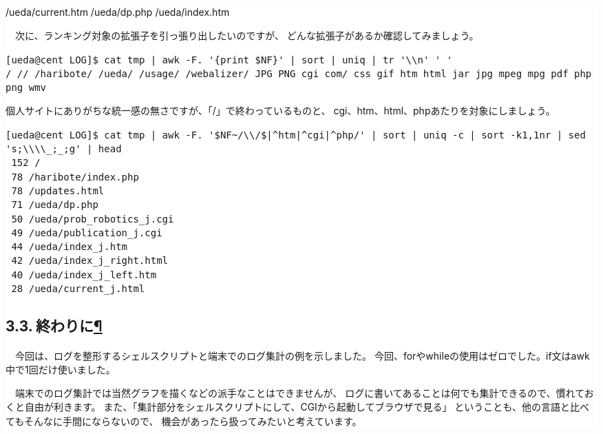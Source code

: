/ueda/current.htm
/ueda/dp.php
/ueda/index.htm
</pre></div>
</div>
<p>　次に、ランキング対象の拡張子を引っ張り出したいのですが、
どんな拡張子があるか確認してみましょう。</p>
<div class="highlight-bash"><div class="highlight"><pre><span class="o">[</span>ueda@cent LOG<span class="o">]</span><span class="nv">$ </span>cat tmp | awk -F. <span class="s1">&#39;{print $NF}&#39;</span> | sort | uniq | tr <span class="s1">&#39;\\n&#39;</span> <span class="s1">&#39; &#39;</span>
/ // /haribote/ /ueda/ /usage/ /webalizer/ JPG PNG cgi com/ css gif htm html jar jpg mpeg mpg pdf php png wmv
</pre></div>
</div>
<p>個人サイトにありがちな統一感の無さですが、「/」で終わっているものと、
cgi、htm、html、phpあたりを対象にしましょう。</p>
<div class="highlight-bash"><div class="highlight"><pre><span class="o">[</span>ueda@cent LOG<span class="o">]</span><span class="nv">$ </span>cat tmp | awk -F. <span class="s1">&#39;$NF~/\\/$|^htm|^cgi|^php/&#39;</span> | sort | uniq -c | sort -k1,1nr | sed <span class="s1">&#39;s;\\\\_;_;g&#39;</span> | head
 152 /
 78 /haribote/index.php
 78 /updates.html
 71 /ueda/dp.php
 50 /ueda/prob_robotics_j.cgi
 49 /ueda/publication_j.cgi
 44 /ueda/index_j.htm
 42 /ueda/index_j_right.html
 40 /ueda/index_j_left.htm
 28 /ueda/current_j.html
</pre></div>
</div>
</div>
</div>
<div class="section" id="id6">
<h2>3.3. 終わりに<a class="headerlink" href="#id6" title="このヘッドラインへのパーマリンク">¶</a></h2>
<p>　今回は、ログを整形するシェルスクリプトと端末でのログ集計の例を示しました。
今回、forやwhileの使用はゼロでした。if文はawk中で1回だけ使いました。</p>
<p>　端末でのログ集計では当然グラフを描くなどの派手なことはできませんが、
ログに書いてあることは何でも集計できるので、慣れておくと自由が利きます。
また、「集計部分をシェルスクリプトにして、CGIから起動してブラウザで見る」
ということも、他の言語と比べてもそんなに手間にならないので、
機会があったら扱ってみたいと考えています。</p>
</div>
</div>


